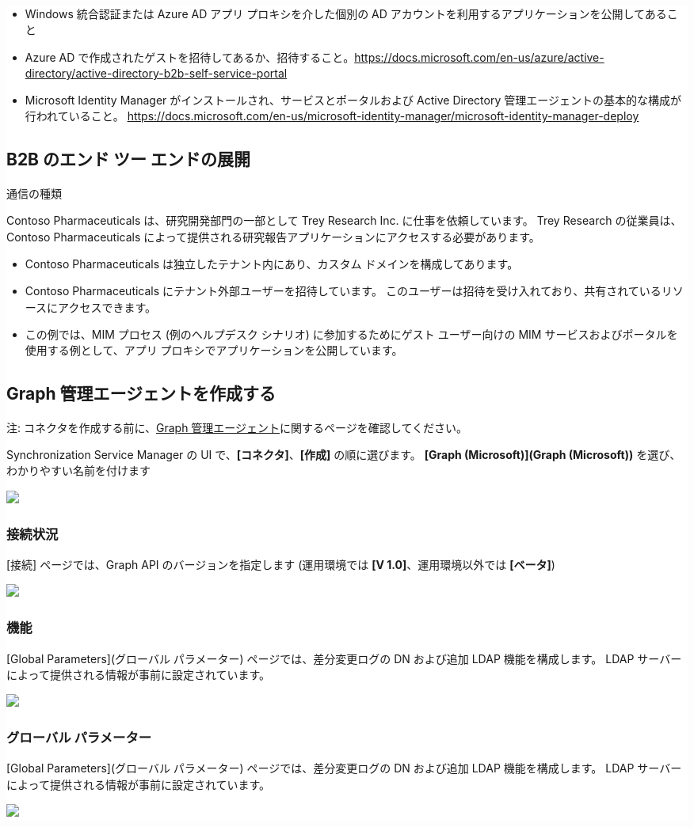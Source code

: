 -   Windows 統合認証または Azure AD アプリ プロキシを介した個別の AD アカウントを利用するアプリケーションを公開してあること

-   Azure AD で作成されたゲストを招待してあるか、招待すること。<https://docs.microsoft.com/en-us/azure/active-directory/active-directory-b2b-self-service-portal>

-   Microsoft Identity Manager がインストールされ、サービスとポータルおよび Active Directory 管理エージェントの基本的な構成が行われていること。
    <https://docs.microsoft.com/en-us/microsoft-identity-manager/microsoft-identity-manager-deploy>

## <a name="b2b-end-to-end-deployment"></a>B2B のエンド ツー エンドの展開

通信の種類

Contoso Pharmaceuticals は、研究開発部門の一部として Trey Research Inc. に仕事を依頼しています。 Trey Research の従業員は、Contoso Pharmaceuticals によって提供される研究報告アプリケーションにアクセスする必要があります。

-   Contoso Pharmaceuticals は独立したテナント内にあり、カスタム ドメインを構成してあります。

-   Contoso Pharmaceuticals にテナント外部ユーザーを招待しています。
    このユーザーは招待を受け入れており、共有されているリソースにアクセスできます。

-   この例では、MIM プロセス (例のヘルプデスク シナリオ) に参加するためにゲスト ユーザー向けの MIM サービスおよびポータルを使用する例として、アプリ プロキシでアプリケーションを公開しています。

## <a name="create-the-graph-management-agent"></a>Graph 管理エージェントを作成する

注: コネクタを作成する前に、[Graph 管理エージェント](microsoft-identity-manager-2016-connector-graph.md)に関するページを確認してください。

Synchronization Service Manager の UI で、**[コネクタ]**、**[作成]** の順に選びます。
**[Graph (Microsoft)]\(Graph (Microsoft)\)** を選び、わかりやすい名前を付けます

![](media/microsoft-identity-manager-2016-graph-b2b-scenario/d95c6b2cc7951b607388cbd25920d7d0.png)

### <a name="connectivity"></a>接続状況

[接続] ページでは、Graph API のバージョンを指定します (運用環境では **[V 1.0]**、運用環境以外では **[ベータ]**)

![](media/microsoft-identity-manager-2016-graph-b2b-scenario/6fabfe20af0207f1556f0df18fd16f60.png)

### <a name="capabilities"></a>機能

[Global Parameters]\(グローバル パラメーター\) ページでは、差分変更ログの DN および追加 LDAP 機能を構成します。 LDAP サーバーによって提供される情報が事前に設定されています。

![](media/microsoft-identity-manager-2016-graph-b2b-scenario/84c4dd62f63b82239cd0cf63d14fc671.png)

### <a name="global-parameters"></a>グローバル パラメーター

[Global Parameters]\(グローバル パラメーター\) ページでは、差分変更ログの DN および追加 LDAP 機能を構成します。 LDAP サーバーによって提供される情報が事前に設定されています。

![](media/microsoft-identity-manager-2016-graph-b2b-scenario/84c4dd62f63b82239cd0cf63d14fc671.png)

